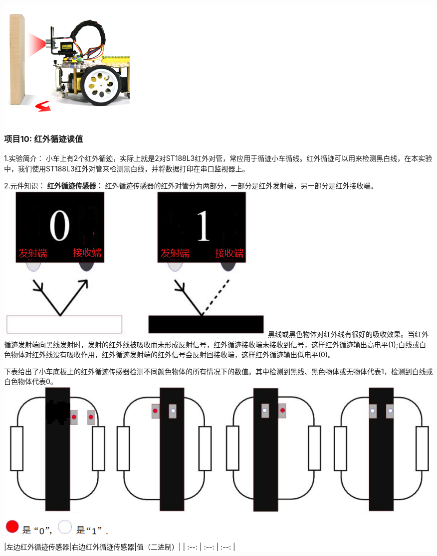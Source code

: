 ![Img](./media/692a4658cec243577a300ce14b6ad486.png)









### 项目10: 红外循迹读值

1.实验简介：
小车上有2个红外循迹，实际上就是2对ST188L3红外对管，常应用于循迹小车循线。红外循迹可以用来检测黑白线，在本实验中，我们使用ST188L3红外对管来检测黑白线，并将数据打印在串口监视器上。

2.元件知识：
**红外循迹传感器：** 红外循迹传感器的红外对管分为两部分，一部分是红外发射端，另一部分是红外接收端。
![Img](./media/8b45022c3d8e2f74f2b44121d8d7eb65.png)
黑线或黑色物体对红外线有很好的吸收效果。当红外循迹发射端向黑线发射时，发射的红外线被吸收而未形成反射信号，红外循迹接收端未接收到信号，这样红外循迹输出高电平(1);白线或白色物体对红外线没有吸收作用，红外循迹发射端的红外信号会反射回接收端，这样红外循迹输出低电平(0)。

下表给出了小车底板上的红外循迹传感器检测不同颜色物体的所有情况下的数值。其中检测到黑线、黑色物体或无物体代表1，检测到白线或白色物体代表0。
![Img](./media/19e58c76bc73aba8093778f416c19ddd.png)
|左边红外循迹传感器|右边红外循迹传感器|值（二进制）|
| :--: | :--: | :--: |